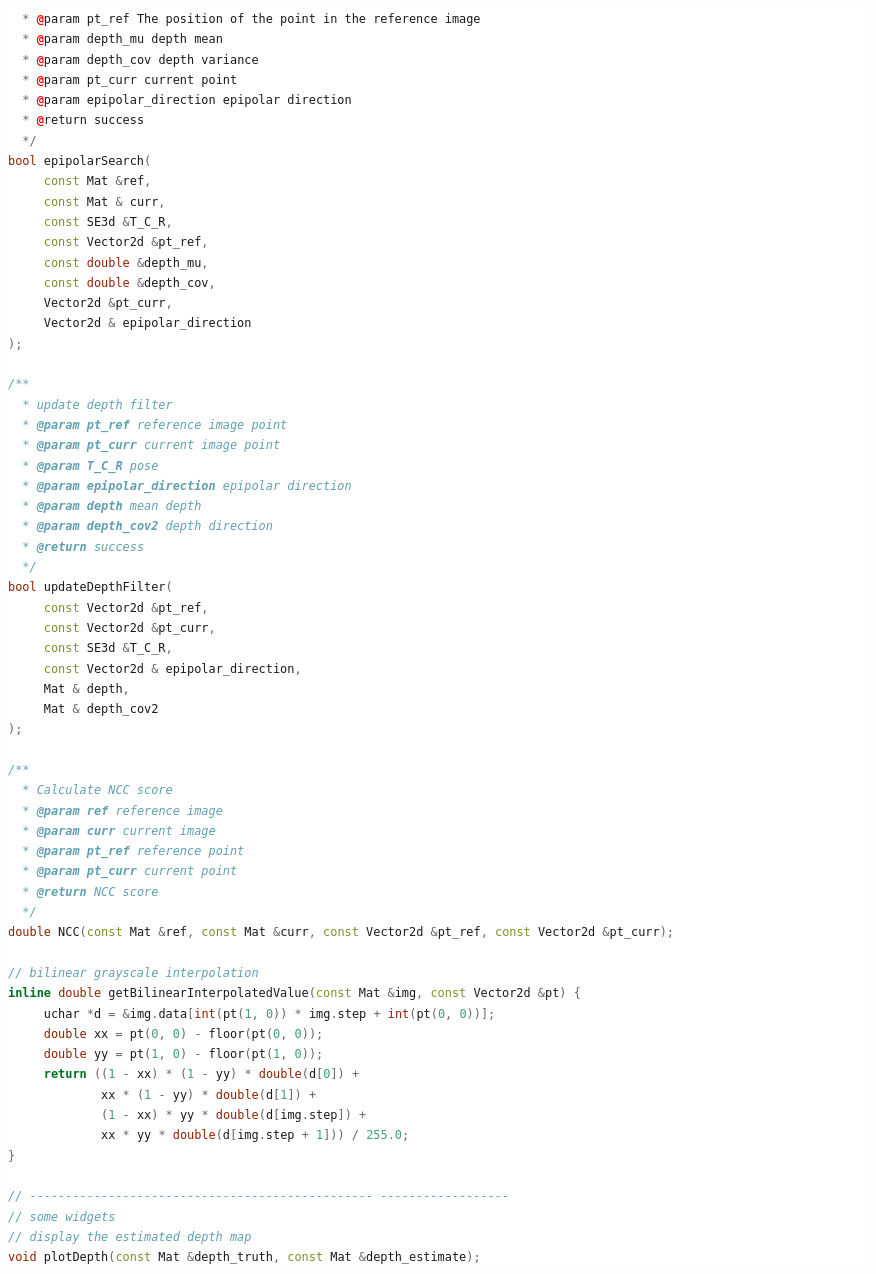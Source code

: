 ```cpp
  * @param pt_ref The position of the point in the reference image
  * @param depth_mu depth mean
  * @param depth_cov depth variance
  * @param pt_curr current point
  * @param epipolar_direction epipolar direction
  * @return success
  */
bool epipolarSearch(
     const Mat &ref,
     const Mat & curr,
     const SE3d &T_C_R,
     const Vector2d &pt_ref,
     const double &depth_mu,
     const double &depth_cov,
     Vector2d &pt_curr,
     Vector2d & epipolar_direction
);

/**
  * update depth filter
  * @param pt_ref reference image point
  * @param pt_curr current image point
  * @param T_C_R pose
  * @param epipolar_direction epipolar direction
  * @param depth mean depth
  * @param depth_cov2 depth direction
  * @return success
  */
bool updateDepthFilter(
     const Vector2d &pt_ref,
     const Vector2d &pt_curr,
     const SE3d &T_C_R,
     const Vector2d & epipolar_direction,
     Mat & depth,
     Mat & depth_cov2
);

/**
  * Calculate NCC score
  * @param ref reference image
  * @param curr current image
  * @param pt_ref reference point
  * @param pt_curr current point
  * @return NCC score
  */
double NCC(const Mat &ref, const Mat &curr, const Vector2d &pt_ref, const Vector2d &pt_curr);

// bilinear grayscale interpolation
inline double getBilinearInterpolatedValue(const Mat &img, const Vector2d &pt) {
     uchar *d = &img.data[int(pt(1, 0)) * img.step + int(pt(0, 0))];
     double xx = pt(0, 0) - floor(pt(0, 0));
     double yy = pt(1, 0) - floor(pt(1, 0));
     return ((1 - xx) * (1 - yy) * double(d[0]) +
             xx * (1 - yy) * double(d[1]) +
             (1 - xx) * yy * double(d[img.step]) +
             xx * yy * double(d[img.step + 1])) / 255.0;
}

// ------------------------------------------------ ------------------
// some widgets
// display the estimated depth map
void plotDepth(const Mat &depth_truth, const Mat &depth_estimate);

```